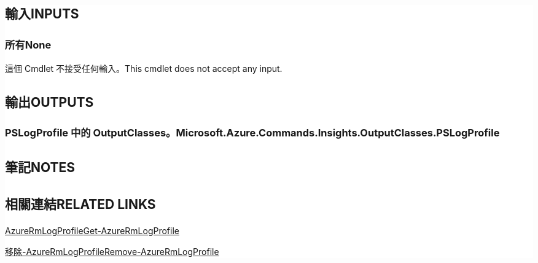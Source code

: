 ## <span data-ttu-id="2f905-148">輸入</span><span class="sxs-lookup"><span data-stu-id="2f905-148">INPUTS</span></span>

### <span data-ttu-id="2f905-149">所有</span><span class="sxs-lookup"><span data-stu-id="2f905-149">None</span></span>
<span data-ttu-id="2f905-150">這個 Cmdlet 不接受任何輸入。</span><span class="sxs-lookup"><span data-stu-id="2f905-150">This cmdlet does not accept any input.</span></span>

## <span data-ttu-id="2f905-151">輸出</span><span class="sxs-lookup"><span data-stu-id="2f905-151">OUTPUTS</span></span>

### <span data-ttu-id="2f905-152">PSLogProfile 中的 OutputClasses。</span><span class="sxs-lookup"><span data-stu-id="2f905-152">Microsoft.Azure.Commands.Insights.OutputClasses.PSLogProfile</span></span>

## <span data-ttu-id="2f905-153">筆記</span><span class="sxs-lookup"><span data-stu-id="2f905-153">NOTES</span></span>

## <span data-ttu-id="2f905-154">相關連結</span><span class="sxs-lookup"><span data-stu-id="2f905-154">RELATED LINKS</span></span>

[<span data-ttu-id="2f905-155">AzureRmLogProfile</span><span class="sxs-lookup"><span data-stu-id="2f905-155">Get-AzureRmLogProfile</span></span>](./Get-AzureRmLogProfile.md)

[<span data-ttu-id="2f905-156">移除-AzureRmLogProfile</span><span class="sxs-lookup"><span data-stu-id="2f905-156">Remove-AzureRmLogProfile</span></span>](./Remove-AzureRmLogProfile.md)


